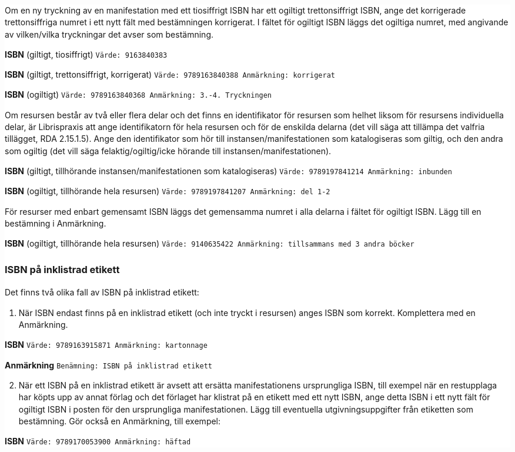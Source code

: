 Om en ny tryckning av en manifestation med ett tiosiffrigt ISBN har ett ogiltigt trettonsiffrigt ISBN, ange det korrigerade trettonsiffriga numret i ett nytt fält med bestämningen korrigerat. I fältet för ogiltigt ISBN läggs det ogiltiga numret, med angivande av vilken/vilka tryckningar det avser som bestämning.

**ISBN** (giltigt, tiosiffrigt)
`Värde: 9163840383`

**ISBN** (giltigt, trettonsiffrigt, korrigerat)
`Värde: 9789163840388
Anmärkning: korrigerat`

**ISBN** (ogiltigt)
`Värde: 9789163840368
Anmärkning: 3.-4. Tryckningen`

Om resursen består av två eller flera delar och det finns en identifikator för resursen som helhet liksom för resursens individuella delar, är Librispraxis att ange identifikatorn för hela resursen och för de enskilda delarna (det vill säga att tillämpa det valfria tillägget, RDA 2.15.1.5). Ange den identifikator som hör till instansen/manifestationen som katalogiseras som giltig, och den andra som ogiltig (det vill säga felaktig/ogiltig/icke hörande till instansen/manifestationen). 

**ISBN** (giltigt, tillhörande instansen/manifestationen som katalogiseras)
`Värde: 9789197841214
Anmärkning: inbunden`

**ISBN** (ogiltigt, tillhörande hela resursen) 
`Värde: 9789197841207
Anmärkning: del 1-2`

För resurser med enbart gemensamt ISBN läggs det gemensamma numret i alla delarna i fältet för ogiltigt ISBN. Lägg till en bestämning i Anmärkning.

**ISBN** (ogiltigt, tillhörande hela resursen)
`Värde: 9140635422
Anmärkning: tillsammans med 3 andra böcker`

### ISBN på inklistrad etikett
Det finns två olika fall av ISBN på inklistrad etikett:  

1. När ISBN endast finns på en inklistrad etikett (och inte tryckt i resursen) anges ISBN som korrekt. Komplettera med en Anmärkning.

**ISBN**
`Värde: 9789163915871
Anmärkning: kartonnage`

**Anmärkning**
`Benämning: ISBN på inklistrad etikett`

2. När ett ISBN på en inklistrad etikett är avsett att ersätta manifestationens ursprungliga ISBN, till exempel när en restupplaga har köpts upp av annat förlag och det förlaget har klistrat på en etikett med ett nytt ISBN, ange detta ISBN i ett nytt fält för ogiltigt ISBN i posten för den ursprungliga manifestationen. Lägg till eventuella utgivningsuppgifter från etiketten som bestämning. Gör också en Anmärkning, till exempel:

**ISBN**
`Värde: 9789170053900
Anmärkning: häftad`
